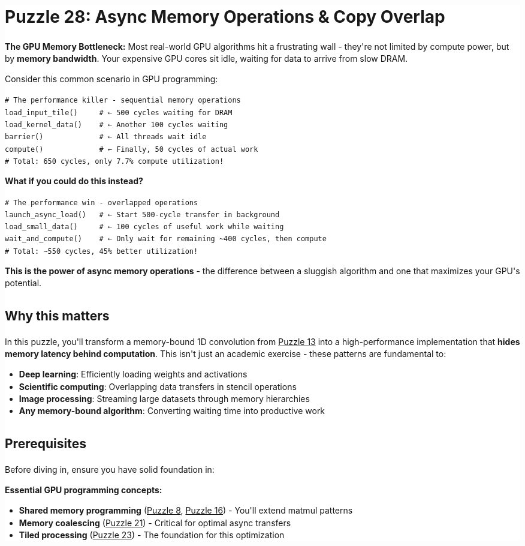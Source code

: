 # Puzzle 28: Async Memory Operations & Copy Overlap

**The GPU Memory Bottleneck:** Most real-world GPU algorithms hit a frustrating wall - they're not limited by compute power, but by **memory bandwidth**. Your expensive GPU cores sit idle, waiting for data to arrive from slow DRAM.

Consider this common scenario in GPU programming:

```mojo
# The performance killer - sequential memory operations
load_input_tile()     # ← 500 cycles waiting for DRAM
load_kernel_data()    # ← Another 100 cycles waiting
barrier()             # ← All threads wait idle
compute()             # ← Finally, 50 cycles of actual work
# Total: 650 cycles, only 7.7% compute utilization!
```

**What if you could do this instead?**

```mojo
# The performance win - overlapped operations
launch_async_load()   # ← Start 500-cycle transfer in background
load_small_data()     # ← 100 cycles of useful work while waiting
wait_and_compute()    # ← Only wait for remaining ~400 cycles, then compute
# Total: ~550 cycles, 45% better utilization!
```

**This is the power of async memory operations** - the difference between a sluggish algorithm and one that maximizes your GPU's potential.

## Why this matters

In this puzzle, you'll transform a memory-bound 1D convolution from [Puzzle 13](../puzzle_13/puzzle_13.md) into a high-performance implementation that **hides memory latency behind computation**. This isn't just an academic exercise - these patterns are fundamental to:

- **Deep learning**: Efficiently loading weights and activations
- **Scientific computing**: Overlapping data transfers in stencil operations
- **Image processing**: Streaming large datasets through memory hierarchies
- **Any memory-bound algorithm**: Converting waiting time into productive work

## Prerequisites

Before diving in, ensure you have solid foundation in:

**Essential GPU programming concepts:**

- **Shared memory programming** ([Puzzle 8](../puzzle_08/puzzle_08.md), [Puzzle 16](../puzzle_16/puzzle_16.md)) - You'll extend matmul patterns
- **Memory coalescing** ([Puzzle 21](../puzzle_21/puzzle_21.md)) - Critical for optimal async transfers
- **Tiled processing** ([Puzzle 23](../puzzle_23/puzzle_23.md)) - The foundation for this optimization
